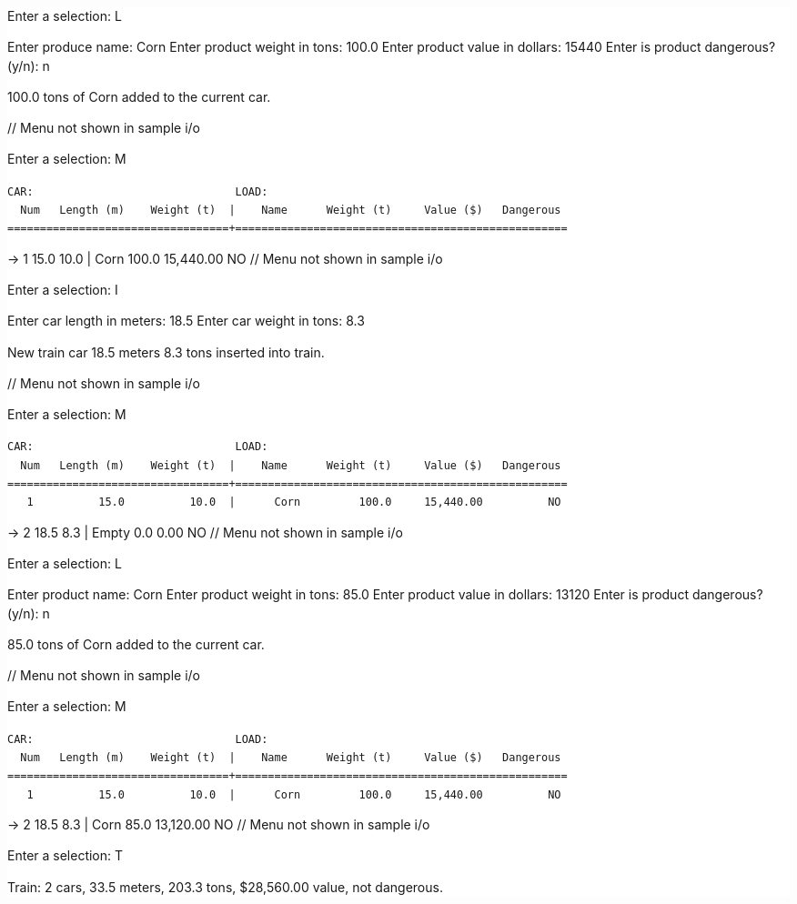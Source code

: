 Enter a selection: L

Enter produce name: Corn
Enter product weight in tons: 100.0
Enter product value in dollars: 15440
Enter is product dangerous? (y/n): n

100.0 tons of Corn added to the current car.

// Menu not shown in sample i/o

Enter a selection: M

    CAR:                               LOAD:
      Num   Length (m)    Weight (t)  |    Name      Weight (t)     Value ($)   Dangerous
    ==================================+===================================================
 ->    1          15.0          10.0  |      Corn         100.0     15,440.00          NO
// Menu not shown in sample i/o

Enter a selection: I

Enter car length in meters: 18.5
Enter car weight in tons: 8.3

New train car 18.5 meters 8.3 tons inserted into train.

// Menu not shown in sample i/o

Enter a selection: M

    CAR:                               LOAD:
      Num   Length (m)    Weight (t)  |    Name      Weight (t)     Value ($)   Dangerous
    ==================================+===================================================
       1          15.0          10.0  |      Corn         100.0     15,440.00          NO
 ->    2          18.5           8.3  |     Empty           0.0          0.00          NO
// Menu not shown in sample i/o

Enter a selection: L

Enter product name: Corn
Enter product weight in tons: 85.0
Enter product value in dollars: 13120
Enter is product dangerous? (y/n): n

85.0 tons of Corn added to the current car.

// Menu not shown in sample i/o

Enter a selection: M

    CAR:                               LOAD:
      Num   Length (m)    Weight (t)  |    Name      Weight (t)     Value ($)   Dangerous
    ==================================+===================================================
       1          15.0          10.0  |      Corn         100.0     15,440.00          NO
 ->    2          18.5           8.3  |      Corn          85.0     13,120.00          NO
// Menu not shown in sample i/o

Enter a selection: T

Train: 2 cars, 33.5 meters, 203.3 tons, $28,560.00 value, not dangerous.
